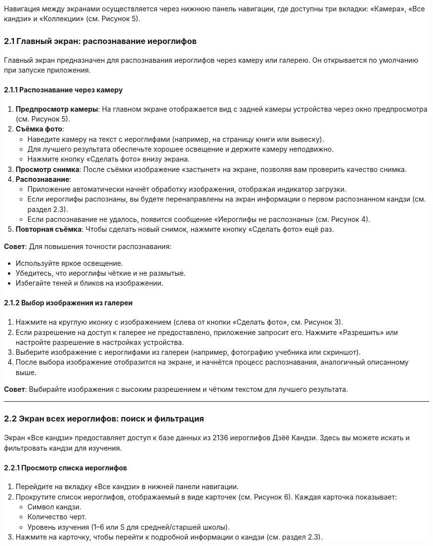 Навигация между экранами осуществляется через нижнюю панель навигации, где доступны три вкладки: «Камера», «Все кандзи» и «Коллекции» (см. Рисунок 5).

### 2.1 Главный экран: распознавание иероглифов

Главный экран предназначен для распознавания иероглифов через камеру или галерею. Он открывается по умолчанию при запуске приложения.

#### 2.1.1 Распознавание через камеру
1. **Предпросмотр камеры**: На главном экране отображается вид с задней камеры устройства через окно предпросмотра (см. Рисунок 5).
2. **Съёмка фото**:
   - Наведите камеру на текст с иероглифами (например, на страницу книги или вывеску).
   - Для лучшего результата обеспечьте хорошее освещение и держите камеру неподвижно.
   - Нажмите кнопку «Сделать фото» внизу экрана.
3. **Просмотр снимка**: После съёмки изображение «застынет» на экране, позволяя вам проверить качество снимка.
4. **Распознавание**:
   - Приложение автоматически начнёт обработку изображения, отображая индикатор загрузки.
   - Если иероглифы распознаны, вы будете перенаправлены на экран информации о первом распознанном кандзи (см. раздел 2.3).
   - Если распознавание не удалось, появится сообщение «Иероглифы не распознаны» (см. Рисунок 4).
5. **Повторная съёмка**: Чтобы сделать новый снимок, нажмите кнопку «Сделать фото» ещё раз.

**Совет**: Для повышения точности распознавания:
- Используйте яркое освещение.
- Убедитесь, что иероглифы чёткие и не размытые.
- Избегайте теней и бликов на изображении.

#### 2.1.2 Выбор изображения из галереи
1. Нажмите на круглую иконку с изображением (слева от кнопки «Сделать фото», см. Рисунок 3).
2. Если разрешение на доступ к галерее не предоставлено, приложение запросит его. Нажмите «Разрешить» или настройте разрешение в настройках устройства.
3. Выберите изображение с иероглифами из галереи (например, фотографию учебника или скриншот).
4. После выбора изображение отобразится на экране, и начнётся процесс распознавания, аналогичный описанному выше.

**Совет**: Выбирайте изображения с высоким разрешением и чётким текстом для лучшего результата.

---

### 2.2 Экран всех иероглифов: поиск и фильтрация

Экран «Все кандзи» предоставляет доступ к базе данных из 2136 иероглифов Дзёё Кандзи. Здесь вы можете искать и фильтровать кандзи для изучения.

#### 2.2.1 Просмотр списка иероглифов
1. Перейдите на вкладку «Все кандзи» в нижней панели навигации.
2. Прокрутите список иероглифов, отображаемый в виде карточек (см. Рисунок 6). Каждая карточка показывает:
   - Символ кандзи.
   - Количество черт.
   - Уровень изучения (1–6 или S для средней/старшей школы).
3. Нажмите на карточку, чтобы перейти к подробной информации о кандзи (см. раздел 2.3).
